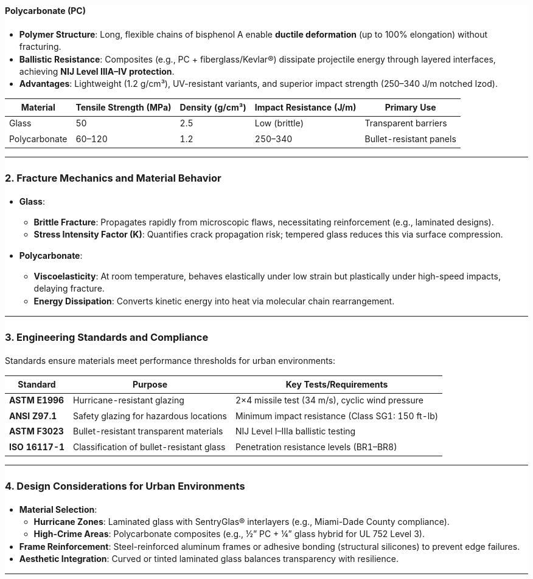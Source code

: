 #### **Polycarbonate (PC)**  
- **Polymer Structure**: Long, flexible chains of bisphenol A enable **ductile deformation** (up to 100% elongation) without fracturing.  
- **Ballistic Resistance**: Composites (e.g., PC + fiberglass/Kevlar®) dissipate projectile energy through layered interfaces, achieving **NIJ Level IIIA–IV protection**.  
- **Advantages**: Lightweight (1.2 g/cm³), UV-resistant variants, and superior impact strength (250–340 J/m notched Izod).  

| **Material**       | **Tensile Strength (MPa)** | **Density (g/cm³)** | **Impact Resistance (J/m)** | **Primary Use**               |  
|--------------------|----------------------------|---------------------|-----------------------------|-------------------------------|  
| Glass              | 50                         | 2.5                 | Low (brittle)               | Transparent barriers          |  
| Polycarbonate      | 60–120                     | 1.2                 | 250–340                     | Bullet-resistant panels       |  

---

### **2. Fracture Mechanics and Material Behavior**  
- **Glass**:  
  - **Brittle Fracture**: Propagates rapidly from microscopic flaws, necessitating reinforcement (e.g., laminated designs).  
  - **Stress Intensity Factor (K)**: Quantifies crack propagation risk; tempered glass reduces this via surface compression.  

- **Polycarbonate**:  
  - **Viscoelasticity**: At room temperature, behaves elastically under low strain but plastically under high-speed impacts, delaying fracture.  
  - **Energy Dissipation**: Converts kinetic energy into heat via molecular chain rearrangement.  

---

### **3. Engineering Standards and Compliance**  
Standards ensure materials meet performance thresholds for urban environments:  

| **Standard**         | **Purpose**                                                                 | **Key Tests/Requirements**                          |  
|----------------------|-----------------------------------------------------------------------------|----------------------------------------------------|  
| **ASTM E1996**       | Hurricane-resistant glazing                                               | 2×4 missile test (34 m/s), cyclic wind pressure      |  
| **ANSI Z97.1**       | Safety glazing for hazardous locations                                     | Minimum impact resistance (Class SG1: 150 ft-lb)    |  
| **ASTM F3023**       | Bullet-resistant transparent materials                                     | NIJ Level I–IIIa ballistic testing                  |  
| **ISO 16117-1**      | Classification of bullet-resistant glass                                   | Penetration resistance levels (BR1–BR8)             |  

---

### **4. Design Considerations for Urban Environments**  
- **Material Selection**:  
  - **Hurricane Zones**: Laminated glass with SentryGlas® interlayers (e.g., Miami-Dade County compliance).  
  - **High-Crime Areas**: Polycarbonate composites (e.g., ½” PC + ¼” glass hybrid for UL 752 Level 3).  
- **Frame Reinforcement**: Steel-reinforced aluminum frames or adhesive bonding (structural silicones) to prevent edge failures.  
- **Aesthetic Integration**: Curved or tinted laminated glass balances transparency with resilience.  

---